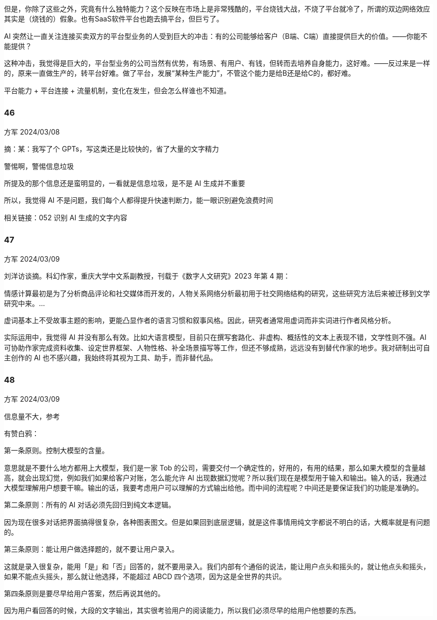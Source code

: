 但是，你除了这些之外，究竟有什么独特能力？这个反映在市场上是非常残酷的，平台烧钱大战，不烧了平台就冷了，所谓的双边网络效应其实是（烧钱的）假象。也有SaaS软件平台也跑去搞平台，但巨亏了。

AI 突然让一直关注连接买卖双方的平台型业务的人受到巨大的冲击：有的公司能够给客户（B端、C端）直接提供巨大的价值。——你能不能提供？

这种冲击，我觉得是巨大的，平台型业务的公司当然有优势，有场景、有用户、有钱，但转而去培养自身能力，这好难。——反过来是一样的，原来一直做生产的，转平台好难。做了平台，发展“某种生产能力”，不管这个能力是给B还是给C的，都好难。

平台能力 +  平台连接 + 流量机制，变化在发生，但会怎么样谁也不知道。

### 46

方军 2024/03/08

摘：某：我写了个 GPTs，写这类还是比较快的，省了大量的文字精力

警惕啊，警惕信息垃圾

所提及的那个信息还是蛮明显的，一看就是信息垃圾，是不是 AI 生成并不重要

所以，我觉得 AI 不是问题，我们每个人都得提升快速判断力，能一眼识别避免浪费时间

相关链接：052 识别 AI 生成的文字内容

### 47

方军 2024/03/09

刘洋访谈摘。科幻作家，重庆大学中文系副教授，刊载于《数字人文研究》2023 年第 4 期：

情感计算最初是为了分析商品评论和社交媒体而开发的，人物关系网络分析最初用于社交网络结构的研究，这些研究方法后来被迁移到文学研究中来。…

虚词基本上不受故事主题的影响，更能凸显作者的语言习惯和叙事风格。因此，研究者通常用虚词而非实词进行作者风格分析。

实际运用中，我觉得 AI 并没有那么有效。比如大语言模型，目前只在撰写套路化、非虚构、概括性的文本上表现不错，文学性则不强。AI 可协助作家完成资料收集、设定世界框架、人物性格、补全场景描写等工作，但还不够成熟，远远没有到替代作家的地步。我对研制出可自主创作的 AI 也不感兴趣，我始终将其视为工具、助手，而非替代品。

### 48

方军 2024/03/09

信息量不大，参考

有赞白鸦：

第一条原则。控制大模型的含量。

意思就是不要什么地方都用上大模型，我们是一家 Tob 的公司，需要交付一个确定性的，好用的，有用的结果，那么如果大模型的含量越高，就会出现幻觉，例如我们如果给客户对账，怎么能允许 AI 出现数据幻觉呢？所以我们现在是模型用于输入和输出。输入的话，我通过大模型理解用户想要干嘛。输出的话，我要考虑用户可以理解的方式输出给他。而中间的流程呢？中间还是要保证我们的功能是准确的。

第二条原则：所有的 AI 对话必须先回归到纯文本逻辑。

因为现在很多对话把界面搞得很复杂，各种图表图文。但是如果回到底层逻辑，就是这件事情用纯文字都说不明白的话，大概率就是有问题的。

第三条原则：能让用户做选择题的，就不要让用户录入。

这就是录入很复杂，能用「是」和「否」回答的，就不要用录入。我们内部有个通俗的说法，能让用户点头和摇头的，就让他点头和摇头，如果不能点头摇头，那么就让他选择，不能超过 ABCD 四个选项，因为这是全世界的共识。

第四条原则是要尽早给用户答案，然后再说其他的。

因为用户看回答的时候，大段的文字输出，其实很考验用户的阅读能力，所以我们必须尽早的给用户他想要的东西。

